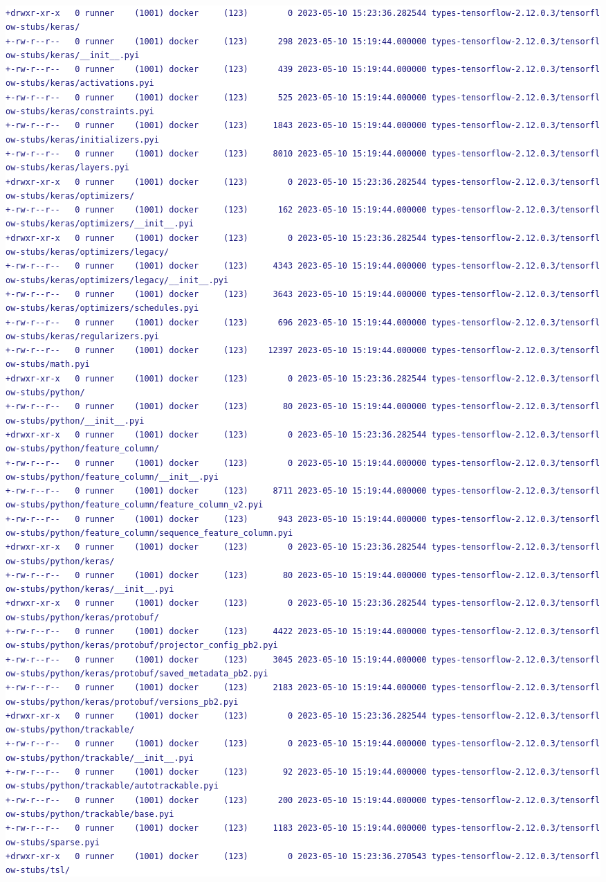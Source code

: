 ```diff
+drwxr-xr-x   0 runner    (1001) docker     (123)        0 2023-05-10 15:23:36.282544 types-tensorflow-2.12.0.3/tensorflow-stubs/keras/
+-rw-r--r--   0 runner    (1001) docker     (123)      298 2023-05-10 15:19:44.000000 types-tensorflow-2.12.0.3/tensorflow-stubs/keras/__init__.pyi
+-rw-r--r--   0 runner    (1001) docker     (123)      439 2023-05-10 15:19:44.000000 types-tensorflow-2.12.0.3/tensorflow-stubs/keras/activations.pyi
+-rw-r--r--   0 runner    (1001) docker     (123)      525 2023-05-10 15:19:44.000000 types-tensorflow-2.12.0.3/tensorflow-stubs/keras/constraints.pyi
+-rw-r--r--   0 runner    (1001) docker     (123)     1843 2023-05-10 15:19:44.000000 types-tensorflow-2.12.0.3/tensorflow-stubs/keras/initializers.pyi
+-rw-r--r--   0 runner    (1001) docker     (123)     8010 2023-05-10 15:19:44.000000 types-tensorflow-2.12.0.3/tensorflow-stubs/keras/layers.pyi
+drwxr-xr-x   0 runner    (1001) docker     (123)        0 2023-05-10 15:23:36.282544 types-tensorflow-2.12.0.3/tensorflow-stubs/keras/optimizers/
+-rw-r--r--   0 runner    (1001) docker     (123)      162 2023-05-10 15:19:44.000000 types-tensorflow-2.12.0.3/tensorflow-stubs/keras/optimizers/__init__.pyi
+drwxr-xr-x   0 runner    (1001) docker     (123)        0 2023-05-10 15:23:36.282544 types-tensorflow-2.12.0.3/tensorflow-stubs/keras/optimizers/legacy/
+-rw-r--r--   0 runner    (1001) docker     (123)     4343 2023-05-10 15:19:44.000000 types-tensorflow-2.12.0.3/tensorflow-stubs/keras/optimizers/legacy/__init__.pyi
+-rw-r--r--   0 runner    (1001) docker     (123)     3643 2023-05-10 15:19:44.000000 types-tensorflow-2.12.0.3/tensorflow-stubs/keras/optimizers/schedules.pyi
+-rw-r--r--   0 runner    (1001) docker     (123)      696 2023-05-10 15:19:44.000000 types-tensorflow-2.12.0.3/tensorflow-stubs/keras/regularizers.pyi
+-rw-r--r--   0 runner    (1001) docker     (123)    12397 2023-05-10 15:19:44.000000 types-tensorflow-2.12.0.3/tensorflow-stubs/math.pyi
+drwxr-xr-x   0 runner    (1001) docker     (123)        0 2023-05-10 15:23:36.282544 types-tensorflow-2.12.0.3/tensorflow-stubs/python/
+-rw-r--r--   0 runner    (1001) docker     (123)       80 2023-05-10 15:19:44.000000 types-tensorflow-2.12.0.3/tensorflow-stubs/python/__init__.pyi
+drwxr-xr-x   0 runner    (1001) docker     (123)        0 2023-05-10 15:23:36.282544 types-tensorflow-2.12.0.3/tensorflow-stubs/python/feature_column/
+-rw-r--r--   0 runner    (1001) docker     (123)        0 2023-05-10 15:19:44.000000 types-tensorflow-2.12.0.3/tensorflow-stubs/python/feature_column/__init__.pyi
+-rw-r--r--   0 runner    (1001) docker     (123)     8711 2023-05-10 15:19:44.000000 types-tensorflow-2.12.0.3/tensorflow-stubs/python/feature_column/feature_column_v2.pyi
+-rw-r--r--   0 runner    (1001) docker     (123)      943 2023-05-10 15:19:44.000000 types-tensorflow-2.12.0.3/tensorflow-stubs/python/feature_column/sequence_feature_column.pyi
+drwxr-xr-x   0 runner    (1001) docker     (123)        0 2023-05-10 15:23:36.282544 types-tensorflow-2.12.0.3/tensorflow-stubs/python/keras/
+-rw-r--r--   0 runner    (1001) docker     (123)       80 2023-05-10 15:19:44.000000 types-tensorflow-2.12.0.3/tensorflow-stubs/python/keras/__init__.pyi
+drwxr-xr-x   0 runner    (1001) docker     (123)        0 2023-05-10 15:23:36.282544 types-tensorflow-2.12.0.3/tensorflow-stubs/python/keras/protobuf/
+-rw-r--r--   0 runner    (1001) docker     (123)     4422 2023-05-10 15:19:44.000000 types-tensorflow-2.12.0.3/tensorflow-stubs/python/keras/protobuf/projector_config_pb2.pyi
+-rw-r--r--   0 runner    (1001) docker     (123)     3045 2023-05-10 15:19:44.000000 types-tensorflow-2.12.0.3/tensorflow-stubs/python/keras/protobuf/saved_metadata_pb2.pyi
+-rw-r--r--   0 runner    (1001) docker     (123)     2183 2023-05-10 15:19:44.000000 types-tensorflow-2.12.0.3/tensorflow-stubs/python/keras/protobuf/versions_pb2.pyi
+drwxr-xr-x   0 runner    (1001) docker     (123)        0 2023-05-10 15:23:36.282544 types-tensorflow-2.12.0.3/tensorflow-stubs/python/trackable/
+-rw-r--r--   0 runner    (1001) docker     (123)        0 2023-05-10 15:19:44.000000 types-tensorflow-2.12.0.3/tensorflow-stubs/python/trackable/__init__.pyi
+-rw-r--r--   0 runner    (1001) docker     (123)       92 2023-05-10 15:19:44.000000 types-tensorflow-2.12.0.3/tensorflow-stubs/python/trackable/autotrackable.pyi
+-rw-r--r--   0 runner    (1001) docker     (123)      200 2023-05-10 15:19:44.000000 types-tensorflow-2.12.0.3/tensorflow-stubs/python/trackable/base.pyi
+-rw-r--r--   0 runner    (1001) docker     (123)     1183 2023-05-10 15:19:44.000000 types-tensorflow-2.12.0.3/tensorflow-stubs/sparse.pyi
+drwxr-xr-x   0 runner    (1001) docker     (123)        0 2023-05-10 15:23:36.270543 types-tensorflow-2.12.0.3/tensorflow-stubs/tsl/
```